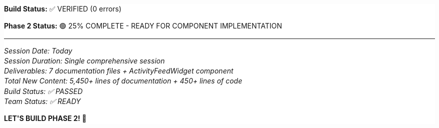 **Build Status:** ✅ VERIFIED (0 errors)

**Phase 2 Status:** 🟢 25% COMPLETE - READY FOR COMPONENT IMPLEMENTATION

---

*Session Date: Today*  
*Session Duration: Single comprehensive session*  
*Deliverables: 7 documentation files + ActivityFeedWidget component*  
*Total New Content: 5,450+ lines of documentation + 450+ lines of code*  
*Build Status: ✅ PASSED*  
*Team Status: ✅ READY*

**LET'S BUILD PHASE 2! 🎉**
